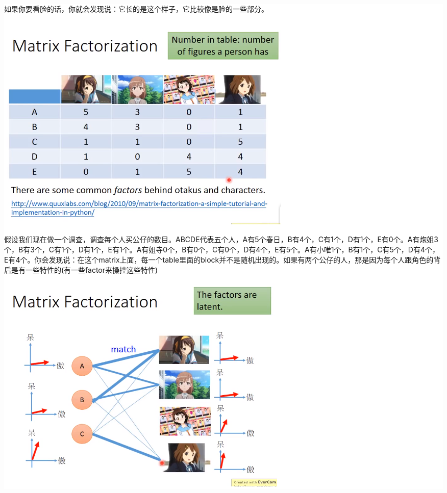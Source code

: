 

如果你要看脸的话，你就会发现说：它长的是这个样子，它比较像是脸的一些部分。

![image](res\chapter24-28.png)



假设我们现在做一个调查，调查每个人买公仔的数目。ABCDE代表五个人，A有5个春日，B有4个，C有1个，D有1个，E有0个。A有炮姐3个，B有3个，C有1个，D有1个，E有1个。A有姐寺0个，B有0个，C有0个，D有4个，E有5个。A有小唯1个，B有1个，C有5个，D有4个，E有4个。你会发现说：在这个matrix上面，每一个table里面的block并不是随机出现的。如果有两个公仔的人，那是因为每个人跟角色的背后是有一些特性的(有一些factor来操控这些特性)



![image](res\chapter24-29.png)
